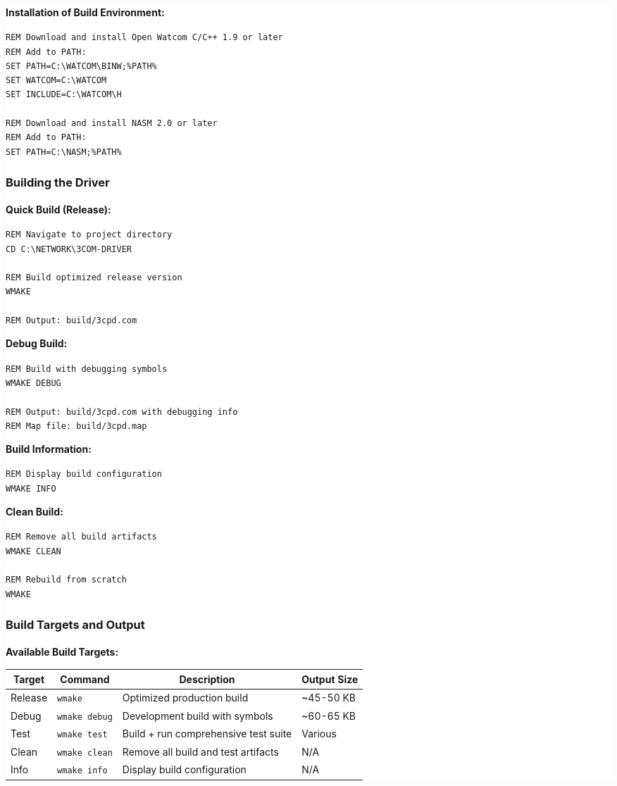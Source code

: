 **Installation of Build Environment:**

```dos
REM Download and install Open Watcom C/C++ 1.9 or later
REM Add to PATH:
SET PATH=C:\WATCOM\BINW;%PATH%
SET WATCOM=C:\WATCOM
SET INCLUDE=C:\WATCOM\H

REM Download and install NASM 2.0 or later
REM Add to PATH:
SET PATH=C:\NASM;%PATH%
```

### Building the Driver

**Quick Build (Release):**
```dos
REM Navigate to project directory
CD C:\NETWORK\3COM-DRIVER

REM Build optimized release version
WMAKE

REM Output: build/3cpd.com
```

**Debug Build:**
```dos
REM Build with debugging symbols
WMAKE DEBUG

REM Output: build/3cpd.com with debugging info
REM Map file: build/3cpd.map
```

**Build Information:**
```dos
REM Display build configuration
WMAKE INFO
```

**Clean Build:**
```dos
REM Remove all build artifacts
WMAKE CLEAN

REM Rebuild from scratch
WMAKE
```

### Build Targets and Output

**Available Build Targets:**

| Target | Command | Description | Output Size |
|--------|---------|-------------|-------------|
| Release | `wmake` | Optimized production build | ~45-50 KB |
| Debug | `wmake debug` | Development build with symbols | ~60-65 KB |
| Test | `wmake test` | Build + run comprehensive test suite | Various |
| Clean | `wmake clean` | Remove all build and test artifacts | N/A |
| Info | `wmake info` | Display build configuration | N/A |
